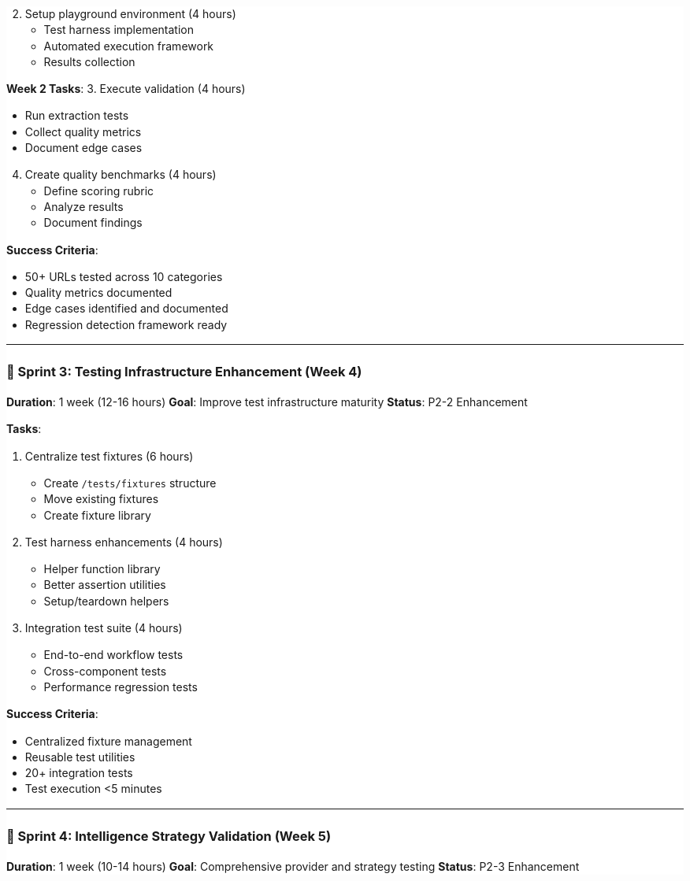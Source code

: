 2. Setup playground environment (4 hours)
   - Test harness implementation
   - Automated execution framework
   - Results collection

**Week 2 Tasks**:
3. Execute validation (4 hours)
   - Run extraction tests
   - Collect quality metrics
   - Document edge cases

4. Create quality benchmarks (4 hours)
   - Define scoring rubric
   - Analyze results
   - Document findings

**Success Criteria**:
- 50+ URLs tested across 10 categories
- Quality metrics documented
- Edge cases identified and documented
- Regression detection framework ready

---

### 🧪 Sprint 3: Testing Infrastructure Enhancement (Week 4)
**Duration**: 1 week (12-16 hours)
**Goal**: Improve test infrastructure maturity
**Status**: P2-2 Enhancement

**Tasks**:
1. Centralize test fixtures (6 hours)
   - Create `/tests/fixtures` structure
   - Move existing fixtures
   - Create fixture library

2. Test harness enhancements (4 hours)
   - Helper function library
   - Better assertion utilities
   - Setup/teardown helpers

3. Integration test suite (4 hours)
   - End-to-end workflow tests
   - Cross-component tests
   - Performance regression tests

**Success Criteria**:
- Centralized fixture management
- Reusable test utilities
- 20+ integration tests
- Test execution <5 minutes

---

### 🧠 Sprint 4: Intelligence Strategy Validation (Week 5)
**Duration**: 1 week (10-14 hours)
**Goal**: Comprehensive provider and strategy testing
**Status**: P2-3 Enhancement
